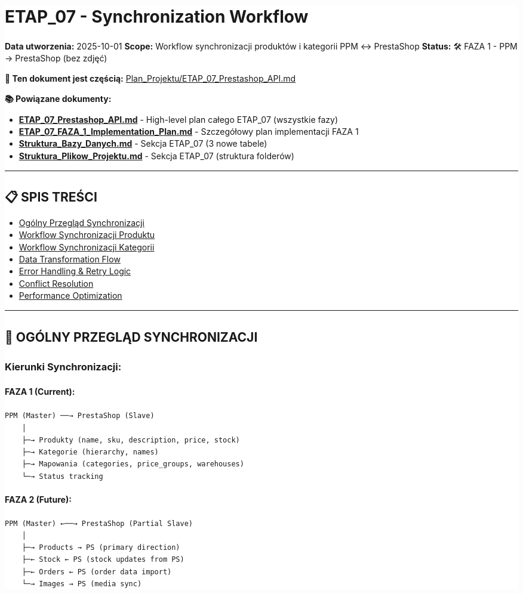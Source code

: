 # ETAP_07 - Synchronization Workflow

**Data utworzenia:** 2025-10-01
**Scope:** Workflow synchronizacji produktów i kategorii PPM ↔ PrestaShop
**Status:** 🛠️ FAZA 1 - PPM → PrestaShop (bez zdjęć)

**📌 Ten dokument jest częścią:** [Plan_Projektu/ETAP_07_Prestashop_API.md](../Plan_Projektu/ETAP_07_Prestashop_API.md)

**📚 Powiązane dokumenty:**
- **[ETAP_07_Prestashop_API.md](../Plan_Projektu/ETAP_07_Prestashop_API.md)** - High-level plan całego ETAP_07 (wszystkie fazy)
- **[ETAP_07_FAZA_1_Implementation_Plan.md](ETAP_07_FAZA_1_Implementation_Plan.md)** - Szczegółowy plan implementacji FAZA 1
- **[Struktura_Bazy_Danych.md](Struktura_Bazy_Danych.md)** - Sekcja ETAP_07 (3 nowe tabele)
- **[Struktura_Plikow_Projektu.md](Struktura_Plikow_Projektu.md)** - Sekcja ETAP_07 (struktura folderów)

---

## 📋 SPIS TREŚCI

- [Ogólny Przegląd Synchronizacji](#ogólny-przegląd-synchronizacji)
- [Workflow Synchronizacji Produktu](#workflow-synchronizacji-produktu)
- [Workflow Synchronizacji Kategorii](#workflow-synchronizacji-kategorii)
- [Data Transformation Flow](#data-transformation-flow)
- [Error Handling & Retry Logic](#error-handling--retry-logic)
- [Conflict Resolution](#conflict-resolution)
- [Performance Optimization](#performance-optimization)

---

## 🔄 OGÓLNY PRZEGLĄD SYNCHRONIZACJI

### Kierunki Synchronizacji:

#### FAZA 1 (Current):
```
PPM (Master) ──→ PrestaShop (Slave)
    │
    ├─→ Produkty (name, sku, description, price, stock)
    ├─→ Kategorie (hierarchy, names)
    ├─→ Mapowania (categories, price_groups, warehouses)
    └─→ Status tracking
```

#### FAZA 2 (Future):
```
PPM (Master) ←──→ PrestaShop (Partial Slave)
    │
    ├─→ Products → PS (primary direction)
    ├─← Stock ← PS (stock updates from PS)
    ├─← Orders ← PS (order data import)
    └─→ Images → PS (media sync)
```
